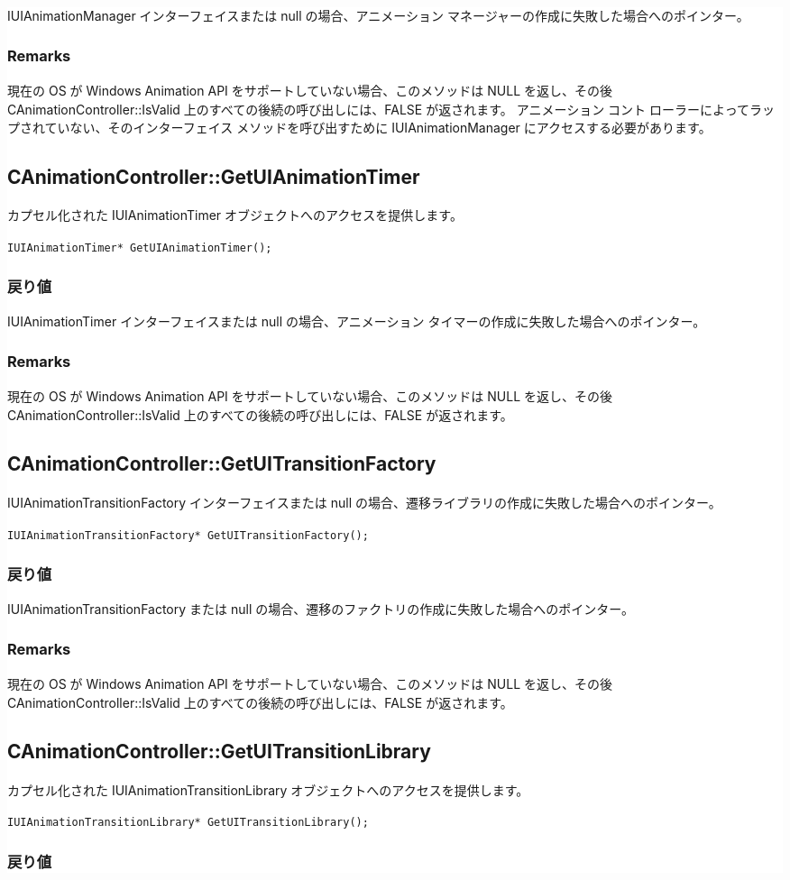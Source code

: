 IUIAnimationManager インターフェイスまたは null の場合、アニメーション マネージャーの作成に失敗した場合へのポインター。

### <a name="remarks"></a>Remarks

現在の OS が Windows Animation API をサポートしていない場合、このメソッドは NULL を返し、その後 CAnimationController::IsValid 上のすべての後続の呼び出しには、FALSE が返されます。 アニメーション コント ローラーによってラップされていない、そのインターフェイス メソッドを呼び出すために IUIAnimationManager にアクセスする必要があります。

##  <a name="getuianimationtimer"></a>  CAnimationController::GetUIAnimationTimer

カプセル化された IUIAnimationTimer オブジェクトへのアクセスを提供します。

```
IUIAnimationTimer* GetUIAnimationTimer();
```

### <a name="return-value"></a>戻り値

IUIAnimationTimer インターフェイスまたは null の場合、アニメーション タイマーの作成に失敗した場合へのポインター。

### <a name="remarks"></a>Remarks

現在の OS が Windows Animation API をサポートしていない場合、このメソッドは NULL を返し、その後 CAnimationController::IsValid 上のすべての後続の呼び出しには、FALSE が返されます。

##  <a name="getuitransitionfactory"></a>  CAnimationController::GetUITransitionFactory

IUIAnimationTransitionFactory インターフェイスまたは null の場合、遷移ライブラリの作成に失敗した場合へのポインター。

```
IUIAnimationTransitionFactory* GetUITransitionFactory();
```

### <a name="return-value"></a>戻り値

IUIAnimationTransitionFactory または null の場合、遷移のファクトリの作成に失敗した場合へのポインター。

### <a name="remarks"></a>Remarks

現在の OS が Windows Animation API をサポートしていない場合、このメソッドは NULL を返し、その後 CAnimationController::IsValid 上のすべての後続の呼び出しには、FALSE が返されます。

##  <a name="getuitransitionlibrary"></a>  CAnimationController::GetUITransitionLibrary

カプセル化された IUIAnimationTransitionLibrary オブジェクトへのアクセスを提供します。

```
IUIAnimationTransitionLibrary* GetUITransitionLibrary();
```

### <a name="return-value"></a>戻り値

